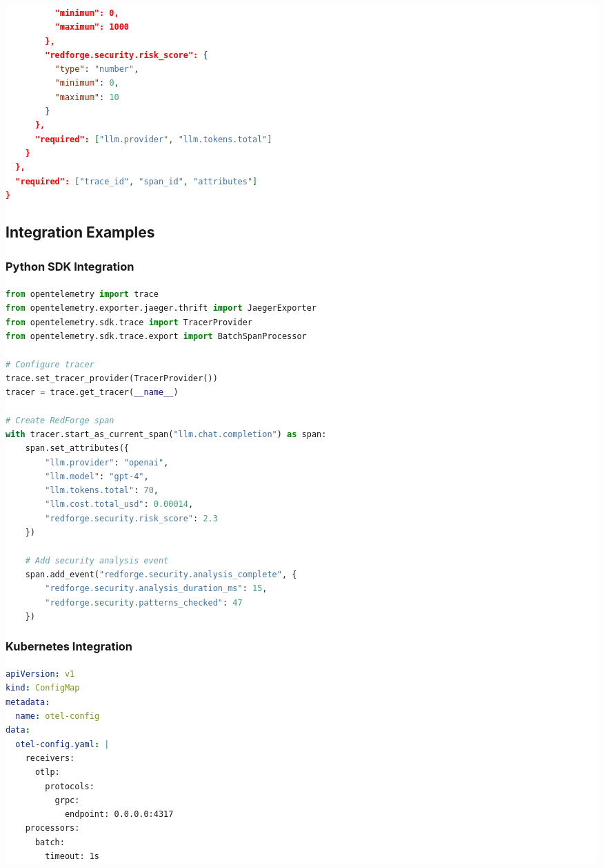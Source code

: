 ```json
          "minimum": 0,
          "maximum": 1000
        },
        "redforge.security.risk_score": {
          "type": "number",
          "minimum": 0,
          "maximum": 10
        }
      },
      "required": ["llm.provider", "llm.tokens.total"]
    }
  },
  "required": ["trace_id", "span_id", "attributes"]
}
```

## Integration Examples

### Python SDK Integration
```python
from opentelemetry import trace
from opentelemetry.exporter.jaeger.thrift import JaegerExporter
from opentelemetry.sdk.trace import TracerProvider
from opentelemetry.sdk.trace.export import BatchSpanProcessor

# Configure tracer
trace.set_tracer_provider(TracerProvider())
tracer = trace.get_tracer(__name__)

# Create RedForge span
with tracer.start_as_current_span("llm.chat.completion") as span:
    span.set_attributes({
        "llm.provider": "openai",
        "llm.model": "gpt-4",
        "llm.tokens.total": 70,
        "llm.cost.total_usd": 0.00014,
        "redforge.security.risk_score": 2.3
    })
    
    # Add security analysis event
    span.add_event("redforge.security.analysis_complete", {
        "redforge.security.analysis_duration_ms": 15,
        "redforge.security.patterns_checked": 47
    })
```

### Kubernetes Integration
```yaml
apiVersion: v1
kind: ConfigMap
metadata:
  name: otel-config
data:
  otel-config.yaml: |
    receivers:
      otlp:
        protocols:
          grpc:
            endpoint: 0.0.0.0:4317
    processors:
      batch:
        timeout: 1s
```